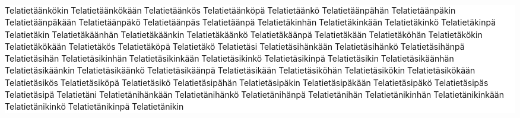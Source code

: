 Telatietäänkökin
Telatietäänkökään
Telatietäänkös
Telatietäänköpä
Telatietäänkö
Telatietäänpähän
Telatietäänpäkin
Telatietäänpäkään
Telatietäänpäkö
Telatietäänpäs
Telatietäänpä
Telatietäkinhän
Telatietäkinkään
Telatietäkinkö
Telatietäkinpä
Telatietäkin
Telatietäkäänhän
Telatietäkäänkin
Telatietäkäänkö
Telatietäkäänpä
Telatietäkään
Telatietäköhän
Telatietäkökin
Telatietäkökään
Telatietäkös
Telatietäköpä
Telatietäkö
Telatietäsi
Telatietäsihänkään
Telatietäsihänkö
Telatietäsihänpä
Telatietäsihän
Telatietäsikinhän
Telatietäsikinkään
Telatietäsikinkö
Telatietäsikinpä
Telatietäsikin
Telatietäsikäänhän
Telatietäsikäänkin
Telatietäsikäänkö
Telatietäsikäänpä
Telatietäsikään
Telatietäsiköhän
Telatietäsikökin
Telatietäsikökään
Telatietäsikös
Telatietäsiköpä
Telatietäsikö
Telatietäsipähän
Telatietäsipäkin
Telatietäsipäkään
Telatietäsipäkö
Telatietäsipäs
Telatietäsipä
Telatietäni
Telatietänihänkään
Telatietänihänkö
Telatietänihänpä
Telatietänihän
Telatietänikinhän
Telatietänikinkään
Telatietänikinkö
Telatietänikinpä
Telatietänikin